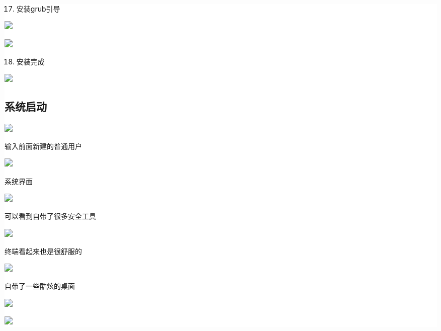 
17. 安装grub引导


![](https://files.mdnice.com/user/46581/3e95dd68-728d-4561-8046-93ad178a8f85.png)
 
![](https://files.mdnice.com/user/46581/40265c2e-80bd-4cf0-893f-da76e56ffe81.png)

18. 安装完成


![](https://files.mdnice.com/user/46581/a135133f-2ea5-4568-bd1d-4c41339b44c7.png)


## 系统启动


![](https://files.mdnice.com/user/46581/2f86f79e-5513-464f-b72c-6fd6b8ca2ff8.png)

输入前面新建的普通用户


![](https://files.mdnice.com/user/46581/a9a7513e-6537-42e4-8c47-3719830dab0e.png)

系统界面


![](https://files.mdnice.com/user/46581/52453660-c569-4aef-ad8b-3450bd958ab5.png)

可以看到自带了很多安全工具 


![](https://files.mdnice.com/user/46581/94f75031-a45f-48b1-aff0-0b98926f65d8.png)

终端看起来也是很舒服的


![](https://files.mdnice.com/user/46581/b9794c94-a326-4fa0-a24b-8138ceed8fcb.png)

自带了一些酷炫的桌面


![](https://files.mdnice.com/user/46581/b95d4854-3f08-434b-b538-9593308f8f4b.png)


![](https://files.mdnice.com/user/46581/ee2239ed-5343-4ed6-bb3b-d2931ac09617.png)


